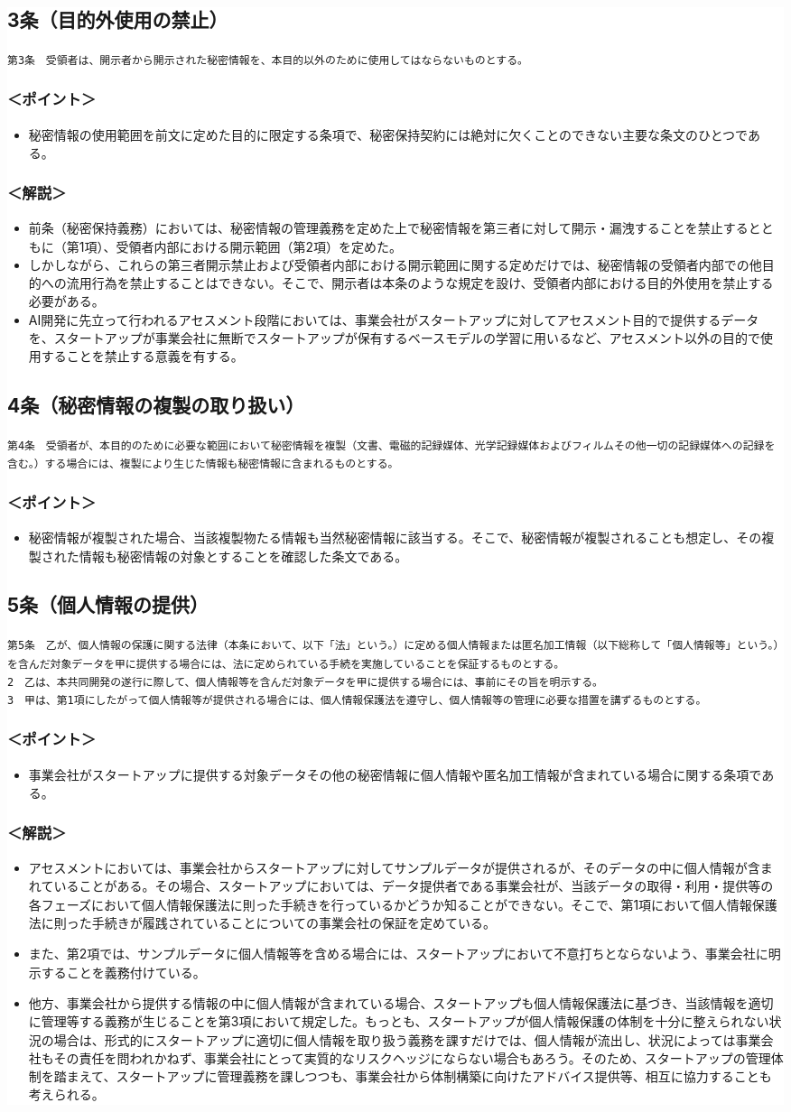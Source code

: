 ## 3条（目的外使用の禁止）

```
第3条　受領者は、開示者から開示された秘密情報を、本目的以外のために使用してはならないものとする。
```

### ＜ポイント＞

- 秘密情報の使用範囲を前文に定めた目的に限定する条項で、秘密保持契約には絶対に欠くことのできない主要な条文のひとつである。

### ＜解説＞

- 前条（秘密保持義務）においては、秘密情報の管理義務を定めた上で秘密情報を第三者に対して開示・漏洩することを禁止するとともに（第1項）、受領者内部における開示範囲（第2項）を定めた。
- しかしながら、これらの第三者開示禁止および受領者内部における開示範囲に関する定めだけでは、秘密情報の受領者内部での他目的への流用行為を禁止することはできない。そこで、開示者は本条のような規定を設け、受領者内部における目的外使用を禁止する必要がある。
- AI開発に先立って行われるアセスメント段階においては、事業会社がスタートアップに対してアセスメント目的で提供するデータを、スタートアップが事業会社に無断でスタートアップが保有するベースモデルの学習に用いるなど、アセスメント以外の目的で使用することを禁止する意義を有する。

## 4条（秘密情報の複製の取り扱い）

```
第4条　受領者が、本目的のために必要な範囲において秘密情報を複製（文書、電磁的記録媒体、光学記録媒体およびフィルムその他一切の記録媒体への記録を含む。）する場合には、複製により生じた情報も秘密情報に含まれるものとする。
```

### ＜ポイント＞

- 秘密情報が複製された場合、当該複製物たる情報も当然秘密情報に該当する。そこで、秘密情報が複製されることも想定し、その複製された情報も秘密情報の対象とすることを確認した条文である。

## 5条（個人情報の提供）

```
第5条　乙が、個人情報の保護に関する法律（本条において、以下「法」という。）に定める個人情報または匿名加工情報（以下総称して「個人情報等」という。）を含んだ対象データを甲に提供する場合には、法に定められている手続を実施していることを保証するものとする。
2　乙は、本共同開発の遂行に際して、個人情報等を含んだ対象データを甲に提供する場合には、事前にその旨を明示する。
3　甲は、第1項にしたがって個人情報等が提供される場合には、個人情報保護法を遵守し、個人情報等の管理に必要な措置を講ずるものとする。
```

### ＜ポイント＞

- 事業会社がスタートアップに提供する対象データその他の秘密情報に個人情報や匿名加工情報が含まれている場合に関する条項である。

### ＜解説＞

- アセスメントにおいては、事業会社からスタートアップに対してサンプルデータが提供されるが、そのデータの中に個人情報が含まれていることがある。その場合、スタートアップにおいては、データ提供者である事業会社が、当該データの取得・利用・提供等の各フェーズにおいて個人情報保護法に則った手続きを行っているかどうか知ることができない。そこで、第1項において個人情報保護法に則った手続きが履践されていることについての事業会社の保証を定めている。

- また、第2項では、サンプルデータに個人情報等を含める場合には、スタートアップにおいて不意打ちとならないよう、事業会社に明示することを義務付けている。

- 他方、事業会社から提供する情報の中に個人情報が含まれている場合、スタートアップも個人情報保護法に基づき、当該情報を適切に管理等する義務が生じることを第3項において規定した。もっとも、スタートアップが個人情報保護の体制を十分に整えられない状況の場合は、形式的にスタートアップに適切に個人情報を取り扱う義務を課すだけでは、個人情報が流出し、状況によっては事業会社もその責任を問われかねず、事業会社にとって実質的なリスクヘッジにならない場合もあろう。そのため、スタートアップの管理体制を踏まえて、スタートアップに管理義務を課しつつも、事業会社から体制構築に向けたアドバイス提供等、相互に協力することも考えられる。
